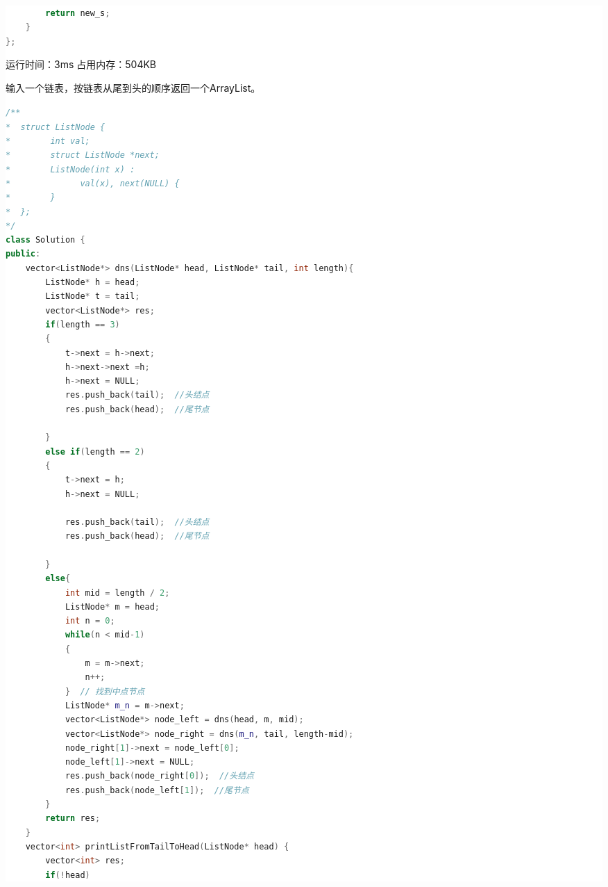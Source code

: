 ```c++
        return new_s;
    }
};

```
运行时间：3ms 占用内存：504KB 

输入一个链表，按链表从尾到头的顺序返回一个ArrayList。
```c++
/**
*  struct ListNode {
*        int val;
*        struct ListNode *next;
*        ListNode(int x) :
*              val(x), next(NULL) {
*        }
*  };
*/
class Solution {
public:
    vector<ListNode*> dns(ListNode* head, ListNode* tail, int length){
        ListNode* h = head;
        ListNode* t = tail;
        vector<ListNode*> res;
        if(length == 3)  
        {
            t->next = h->next;
            h->next->next =h;
            h->next = NULL;
            res.push_back(tail);  //头结点
            res.push_back(head);  //尾节点

        }
        else if(length == 2)  
        {
            t->next = h;
            h->next = NULL;
            
            res.push_back(tail);  //头结点
            res.push_back(head);  //尾节点
            
        }
        else{
            int mid = length / 2;
            ListNode* m = head;
            int n = 0;
            while(n < mid-1)
            {
                m = m->next;
                n++;
            }  // 找到中点节点
            ListNode* m_n = m->next;
            vector<ListNode*> node_left = dns(head, m, mid);
            vector<ListNode*> node_right = dns(m_n, tail, length-mid);
            node_right[1]->next = node_left[0];
            node_left[1]->next = NULL;
            res.push_back(node_right[0]);  //头结点
            res.push_back(node_left[1]);  //尾节点
        }
        return res;
    }
    vector<int> printListFromTailToHead(ListNode* head) {
        vector<int> res;
        if(!head)
```